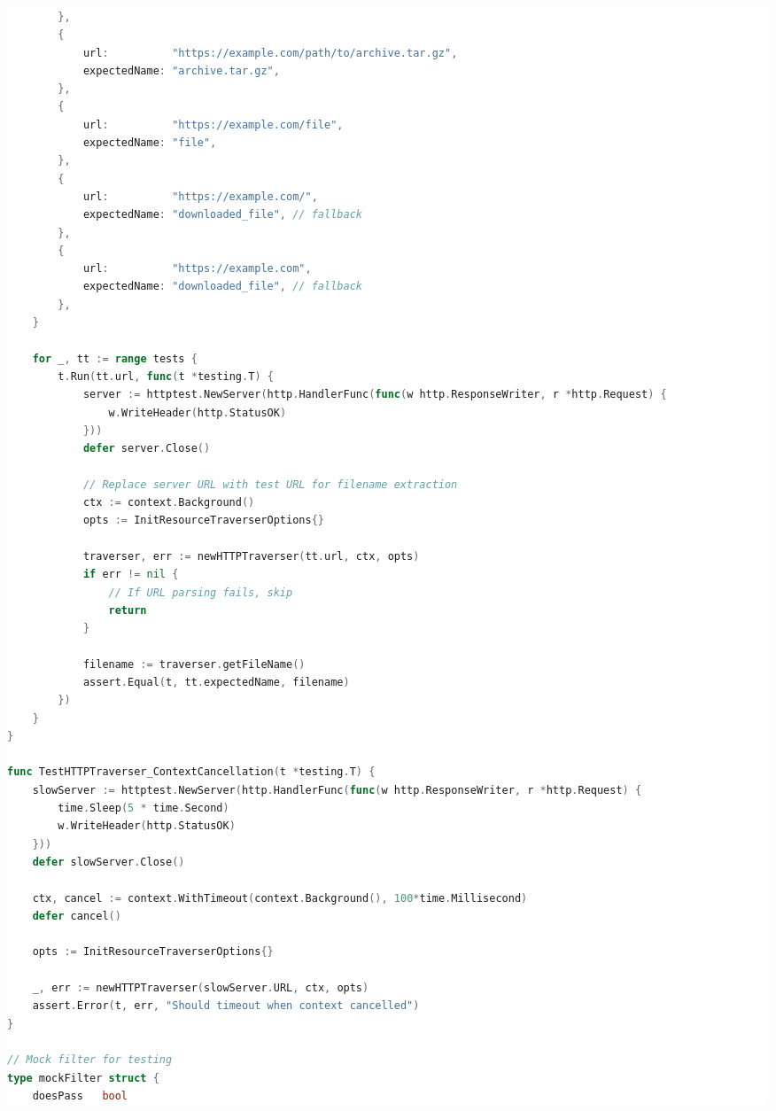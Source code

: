 ```go
        },
        {
            url:          "https://example.com/path/to/archive.tar.gz",
            expectedName: "archive.tar.gz",
        },
        {
            url:          "https://example.com/file",
            expectedName: "file",
        },
        {
            url:          "https://example.com/",
            expectedName: "downloaded_file", // fallback
        },
        {
            url:          "https://example.com",
            expectedName: "downloaded_file", // fallback
        },
    }

    for _, tt := range tests {
        t.Run(tt.url, func(t *testing.T) {
            server := httptest.NewServer(http.HandlerFunc(func(w http.ResponseWriter, r *http.Request) {
                w.WriteHeader(http.StatusOK)
            }))
            defer server.Close()

            // Replace server URL with test URL for filename extraction
            ctx := context.Background()
            opts := InitResourceTraverserOptions{}

            traverser, err := newHTTPTraverser(tt.url, ctx, opts)
            if err != nil {
                // If URL parsing fails, skip
                return
            }

            filename := traverser.getFileName()
            assert.Equal(t, tt.expectedName, filename)
        })
    }
}

func TestHTTPTraverser_ContextCancellation(t *testing.T) {
    slowServer := httptest.NewServer(http.HandlerFunc(func(w http.ResponseWriter, r *http.Request) {
        time.Sleep(5 * time.Second)
        w.WriteHeader(http.StatusOK)
    }))
    defer slowServer.Close()

    ctx, cancel := context.WithTimeout(context.Background(), 100*time.Millisecond)
    defer cancel()

    opts := InitResourceTraverserOptions{}

    _, err := newHTTPTraverser(slowServer.URL, ctx, opts)
    assert.Error(t, err, "Should timeout when context cancelled")
}

// Mock filter for testing
type mockFilter struct {
    doesPass   bool
```